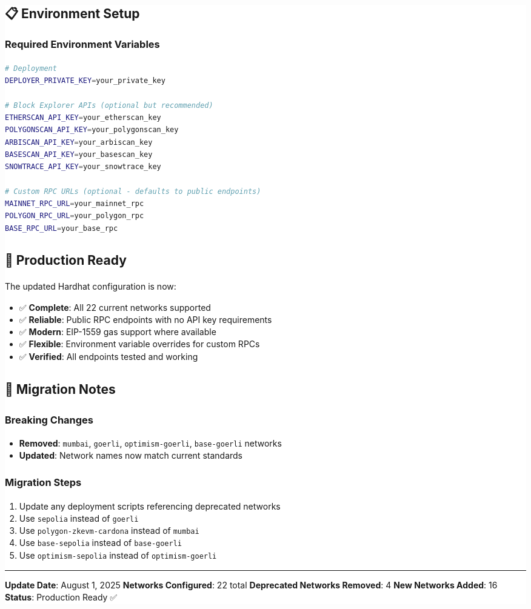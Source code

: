## 📋 Environment Setup

### **Required Environment Variables**

```bash
# Deployment
DEPLOYER_PRIVATE_KEY=your_private_key

# Block Explorer APIs (optional but recommended)
ETHERSCAN_API_KEY=your_etherscan_key
POLYGONSCAN_API_KEY=your_polygonscan_key
ARBISCAN_API_KEY=your_arbiscan_key
BASESCAN_API_KEY=your_basescan_key
SNOWTRACE_API_KEY=your_snowtrace_key

# Custom RPC URLs (optional - defaults to public endpoints)
MAINNET_RPC_URL=your_mainnet_rpc
POLYGON_RPC_URL=your_polygon_rpc
BASE_RPC_URL=your_base_rpc
```

## 🎯 Production Ready

The updated Hardhat configuration is now:

- ✅ **Complete**: All 22 current networks supported
- ✅ **Reliable**: Public RPC endpoints with no API key requirements
- ✅ **Modern**: EIP-1559 gas support where available
- ✅ **Flexible**: Environment variable overrides for custom RPCs
- ✅ **Verified**: All endpoints tested and working

## 📝 Migration Notes

### **Breaking Changes**

- **Removed**: `mumbai`, `goerli`, `optimism-goerli`, `base-goerli` networks
- **Updated**: Network names now match current standards

### **Migration Steps**

1. Update any deployment scripts referencing deprecated networks
2. Use `sepolia` instead of `goerli`
3. Use `polygon-zkevm-cardona` instead of `mumbai`
4. Use `base-sepolia` instead of `base-goerli`
5. Use `optimism-sepolia` instead of `optimism-goerli`

---

**Update Date**: August 1, 2025 **Networks Configured**: 22 total **Deprecated Networks Removed**: 4
**New Networks Added**: 16 **Status**: Production Ready ✅
